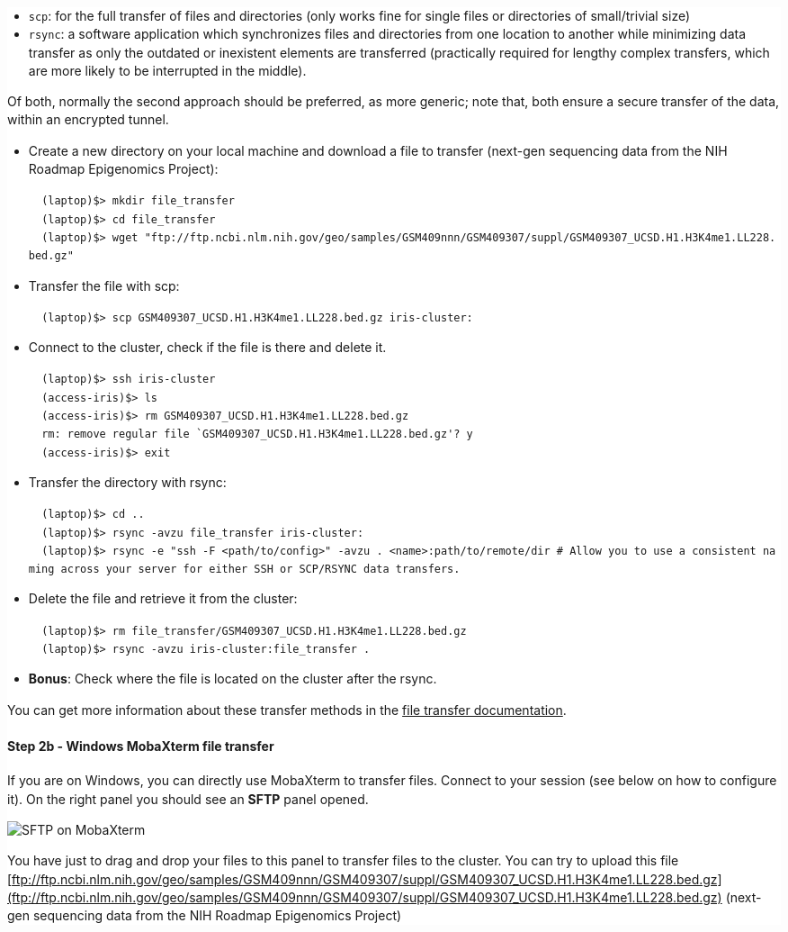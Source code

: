 * `scp`: for the full transfer of files and directories (only works fine for single files or directories of small/trivial size)
* `rsync`: a software application which synchronizes files and directories from one location to another while minimizing data transfer as only the outdated or inexistent elements are transferred (practically required for lengthy complex transfers, which are more likely to be interrupted in the middle).

Of both, normally the second approach should be preferred, as more generic; note that, both ensure a secure transfer of the data, within an encrypted tunnel.

* Create a new directory on your local machine and download a file to transfer (next-gen sequencing data from the NIH Roadmap Epigenomics Project):

		(laptop)$> mkdir file_transfer
		(laptop)$> cd file_transfer
		(laptop)$> wget "ftp://ftp.ncbi.nlm.nih.gov/geo/samples/GSM409nnn/GSM409307/suppl/GSM409307_UCSD.H1.H3K4me1.LL228.bed.gz"

* Transfer the file with scp:

		(laptop)$> scp GSM409307_UCSD.H1.H3K4me1.LL228.bed.gz iris-cluster:

* Connect to the cluster, check if the file is there and delete it.

		(laptop)$> ssh iris-cluster
		(access-iris)$> ls
		(access-iris)$> rm GSM409307_UCSD.H1.H3K4me1.LL228.bed.gz
		rm: remove regular file `GSM409307_UCSD.H1.H3K4me1.LL228.bed.gz'? y
		(access-iris)$> exit

* Transfer the directory with rsync:

		(laptop)$> cd ..
		(laptop)$> rsync -avzu file_transfer iris-cluster:
        (laptop)$> rsync -e "ssh -F <path/to/config>" -avzu . <name>:path/to/remote/dir # Allow you to use a consistent naming across your server for either SSH or SCP/RSYNC data transfers.


* Delete the file and retrieve it from the cluster:

		(laptop)$> rm file_transfer/GSM409307_UCSD.H1.H3K4me1.LL228.bed.gz
		(laptop)$> rsync -avzu iris-cluster:file_transfer .

* **Bonus**: Check where the file is located on the cluster after the rsync.

You can get more information about these transfer methods in the [file transfer documentation](https://hpc.uni.lu/users/docs/filetransfer.html).


#### Step 2b - Windows MobaXterm file transfer

If you are on Windows, you can directly use MobaXterm to transfer files. Connect to your session (see below on how to configure it). On the right panel you should see an **SFTP** panel opened.

![SFTP on MobaXterm](https://github.com/ULHPC/tutorials/raw/devel/beginners/images/moba_sftp.png)

You have just to drag and drop your files to this panel to transfer files to the cluster. You can try to upload this file [ftp://ftp.ncbi.nlm.nih.gov/geo/samples/GSM409nnn/GSM409307/suppl/GSM409307_UCSD.H1.H3K4me1.LL228.bed.gz](ftp://ftp.ncbi.nlm.nih.gov/geo/samples/GSM409nnn/GSM409307/suppl/GSM409307_UCSD.H1.H3K4me1.LL228.bed.gz) (next-gen sequencing data from the NIH Roadmap Epigenomics Project)
